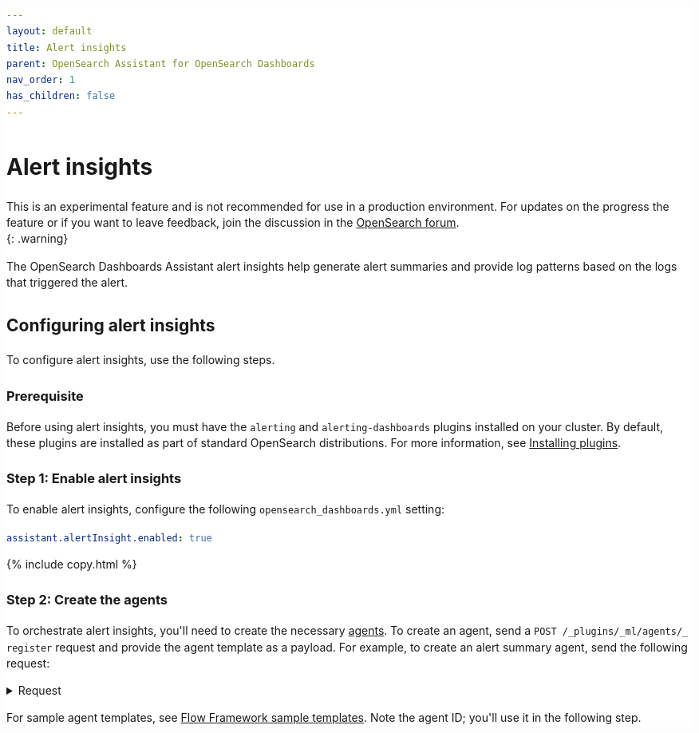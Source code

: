 ```yaml
---
layout: default
title: Alert insights
parent: OpenSearch Assistant for OpenSearch Dashboards
nav_order: 1
has_children: false
---
```


# Alert insights

This is an experimental feature and is not recommended for use in a production environment. For updates on the progress the feature or if you want to leave feedback, join the discussion in the [OpenSearch forum](https://forum.opensearch.org/).    
{: .warning}

The OpenSearch Dashboards Assistant alert insights help generate alert summaries and provide log patterns based on the logs that triggered the alert.

## Configuring alert insights

To configure alert insights, use the following steps.

### Prerequisite

Before using alert insights, you must have the `alerting` and `alerting-dashboards` plugins installed on your cluster. By default, these plugins are installed as part of standard OpenSearch distributions. For more information, see [Installing plugins]({{site.url}}{{site.baseurl}}/install-and-configure/plugins/).

### Step 1: Enable alert insights

To enable alert insights, configure the following `opensearch_dashboards.yml` setting:

```yaml
assistant.alertInsight.enabled: true
```
{% include copy.html %}

### Step 2: Create the agents

To orchestrate alert insights, you'll need to create the necessary [agents]({{site.url}}{{site.baseurl}}/ml-commons-plugin/agents-tools/index/#agents). To create an agent, send a `POST /_plugins/_ml/agents/_register` request and provide the agent template as a payload. For example, to create an alert summary agent, send the following request:

<details markdown="block"><summary>
    Request
  </summary></details>

For sample agent templates, see [Flow Framework sample templates](https://github.com/opensearch-project/flow-framework/tree/2.x/sample-templates). Note the agent ID; you'll use it in the following step.
